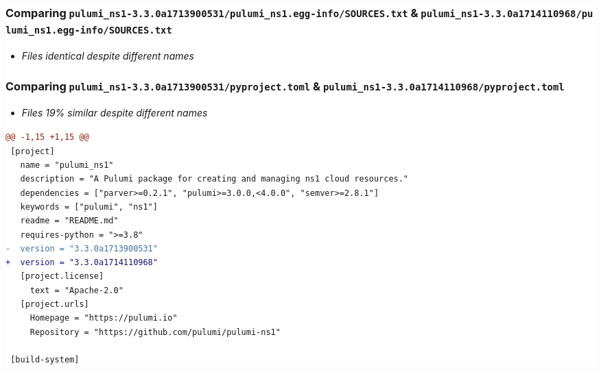 ### Comparing `pulumi_ns1-3.3.0a1713900531/pulumi_ns1.egg-info/SOURCES.txt` & `pulumi_ns1-3.3.0a1714110968/pulumi_ns1.egg-info/SOURCES.txt`

 * *Files identical despite different names*

### Comparing `pulumi_ns1-3.3.0a1713900531/pyproject.toml` & `pulumi_ns1-3.3.0a1714110968/pyproject.toml`

 * *Files 19% similar despite different names*

```diff
@@ -1,15 +1,15 @@
 [project]
   name = "pulumi_ns1"
   description = "A Pulumi package for creating and managing ns1 cloud resources."
   dependencies = ["parver>=0.2.1", "pulumi>=3.0.0,<4.0.0", "semver>=2.8.1"]
   keywords = ["pulumi", "ns1"]
   readme = "README.md"
   requires-python = ">=3.8"
-  version = "3.3.0a1713900531"
+  version = "3.3.0a1714110968"
   [project.license]
     text = "Apache-2.0"
   [project.urls]
     Homepage = "https://pulumi.io"
     Repository = "https://github.com/pulumi/pulumi-ns1"
 
 [build-system]
```

